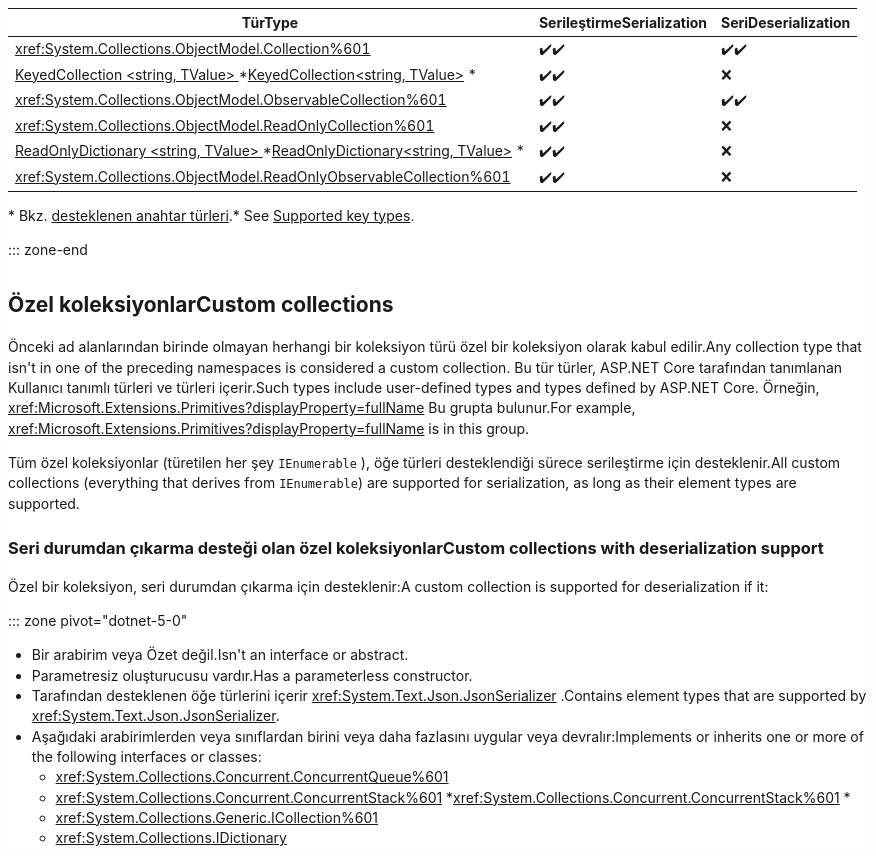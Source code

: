 | <span data-ttu-id="8e808-368">Tür</span><span class="sxs-lookup"><span data-stu-id="8e808-368">Type</span></span>                                                           | <span data-ttu-id="8e808-369">Serileştirme</span><span class="sxs-lookup"><span data-stu-id="8e808-369">Serialization</span></span> | <span data-ttu-id="8e808-370">Seri</span><span class="sxs-lookup"><span data-stu-id="8e808-370">Deserialization</span></span> |
|----------------------------------------------------------------|---------------|-----------------|
| <xref:System.Collections.ObjectModel.Collection%601>           | <span data-ttu-id="8e808-371">✔️</span><span class="sxs-lookup"><span data-stu-id="8e808-371">✔️</span></span>            | <span data-ttu-id="8e808-372">✔️</span><span class="sxs-lookup"><span data-stu-id="8e808-372">✔️</span></span>             |
| <span data-ttu-id="8e808-373">[KeyedCollection \<string, TValue> ](xref:System.Collections.ObjectModel.KeyedCollection%602)\*</span><span class="sxs-lookup"><span data-stu-id="8e808-373">[KeyedCollection\<string, TValue>](xref:System.Collections.ObjectModel.KeyedCollection%602) \*</span></span> |<span data-ttu-id="8e808-374">✔️</span><span class="sxs-lookup"><span data-stu-id="8e808-374">✔️</span></span>|❌|
| <xref:System.Collections.ObjectModel.ObservableCollection%601> | <span data-ttu-id="8e808-375">✔️</span><span class="sxs-lookup"><span data-stu-id="8e808-375">✔️</span></span>            | <span data-ttu-id="8e808-376">✔️</span><span class="sxs-lookup"><span data-stu-id="8e808-376">✔️</span></span>             |
| <xref:System.Collections.ObjectModel.ReadOnlyCollection%601>   | <span data-ttu-id="8e808-377">✔️</span><span class="sxs-lookup"><span data-stu-id="8e808-377">✔️</span></span>            | ❌             |
| <span data-ttu-id="8e808-378">[ReadOnlyDictionary \<string, TValue> ](xref:System.Collections.ObjectModel.ReadOnlyDictionary%602)\*</span><span class="sxs-lookup"><span data-stu-id="8e808-378">[ReadOnlyDictionary\<string, TValue>](xref:System.Collections.ObjectModel.ReadOnlyDictionary%602) \*</span></span> |<span data-ttu-id="8e808-379">✔️</span><span class="sxs-lookup"><span data-stu-id="8e808-379">✔️</span></span>|❌|
| <xref:System.Collections.ObjectModel.ReadOnlyObservableCollection%601>| <span data-ttu-id="8e808-380">✔️</span><span class="sxs-lookup"><span data-stu-id="8e808-380">✔️</span></span>     | ❌             |

<span data-ttu-id="8e808-381">\* Bkz. [desteklenen anahtar türleri](#supported-key-types).</span><span class="sxs-lookup"><span data-stu-id="8e808-381">\* See [Supported key types](#supported-key-types).</span></span>

::: zone-end

## <a name="custom-collections"></a><span data-ttu-id="8e808-382">Özel koleksiyonlar</span><span class="sxs-lookup"><span data-stu-id="8e808-382">Custom collections</span></span>

<span data-ttu-id="8e808-383">Önceki ad alanlarından birinde olmayan herhangi bir koleksiyon türü özel bir koleksiyon olarak kabul edilir.</span><span class="sxs-lookup"><span data-stu-id="8e808-383">Any collection type that isn't in one of the preceding namespaces is considered a custom collection.</span></span> <span data-ttu-id="8e808-384">Bu tür türler, ASP.NET Core tarafından tanımlanan Kullanıcı tanımlı türleri ve türleri içerir.</span><span class="sxs-lookup"><span data-stu-id="8e808-384">Such types include user-defined types and types defined by ASP.NET Core.</span></span> <span data-ttu-id="8e808-385">Örneğin, <xref:Microsoft.Extensions.Primitives?displayProperty=fullName> Bu grupta bulunur.</span><span class="sxs-lookup"><span data-stu-id="8e808-385">For example, <xref:Microsoft.Extensions.Primitives?displayProperty=fullName> is in this group.</span></span>

<span data-ttu-id="8e808-386">Tüm özel koleksiyonlar (türetilen her şey `IEnumerable` ), öğe türleri desteklendiği sürece serileştirme için desteklenir.</span><span class="sxs-lookup"><span data-stu-id="8e808-386">All custom collections (everything that derives from `IEnumerable`) are supported for serialization, as long as their element types are supported.</span></span>

### <a name="custom-collections-with-deserialization-support"></a><span data-ttu-id="8e808-387">Seri durumdan çıkarma desteği olan özel koleksiyonlar</span><span class="sxs-lookup"><span data-stu-id="8e808-387">Custom collections with deserialization support</span></span>

<span data-ttu-id="8e808-388">Özel bir koleksiyon, seri durumdan çıkarma için desteklenir:</span><span class="sxs-lookup"><span data-stu-id="8e808-388">A custom collection is supported for deserialization if it:</span></span>

::: zone pivot="dotnet-5-0"

* <span data-ttu-id="8e808-389">Bir arabirim veya Özet değil.</span><span class="sxs-lookup"><span data-stu-id="8e808-389">Isn't an interface or abstract.</span></span>
* <span data-ttu-id="8e808-390">Parametresiz oluşturucusu vardır.</span><span class="sxs-lookup"><span data-stu-id="8e808-390">Has a parameterless constructor.</span></span>
* <span data-ttu-id="8e808-391">Tarafından desteklenen öğe türlerini içerir <xref:System.Text.Json.JsonSerializer> .</span><span class="sxs-lookup"><span data-stu-id="8e808-391">Contains element types that are supported by <xref:System.Text.Json.JsonSerializer>.</span></span>
* <span data-ttu-id="8e808-392">Aşağıdaki arabirimlerden veya sınıflardan birini veya daha fazlasını uygular veya devralır:</span><span class="sxs-lookup"><span data-stu-id="8e808-392">Implements or inherits one or more of the following interfaces or classes:</span></span>
  * <xref:System.Collections.Concurrent.ConcurrentQueue%601>
  * <span data-ttu-id="8e808-393"><xref:System.Collections.Concurrent.ConcurrentStack%601> \*</span><span class="sxs-lookup"><span data-stu-id="8e808-393"><xref:System.Collections.Concurrent.ConcurrentStack%601> \*</span></span>
  * <xref:System.Collections.Generic.ICollection%601>
  * <xref:System.Collections.IDictionary>